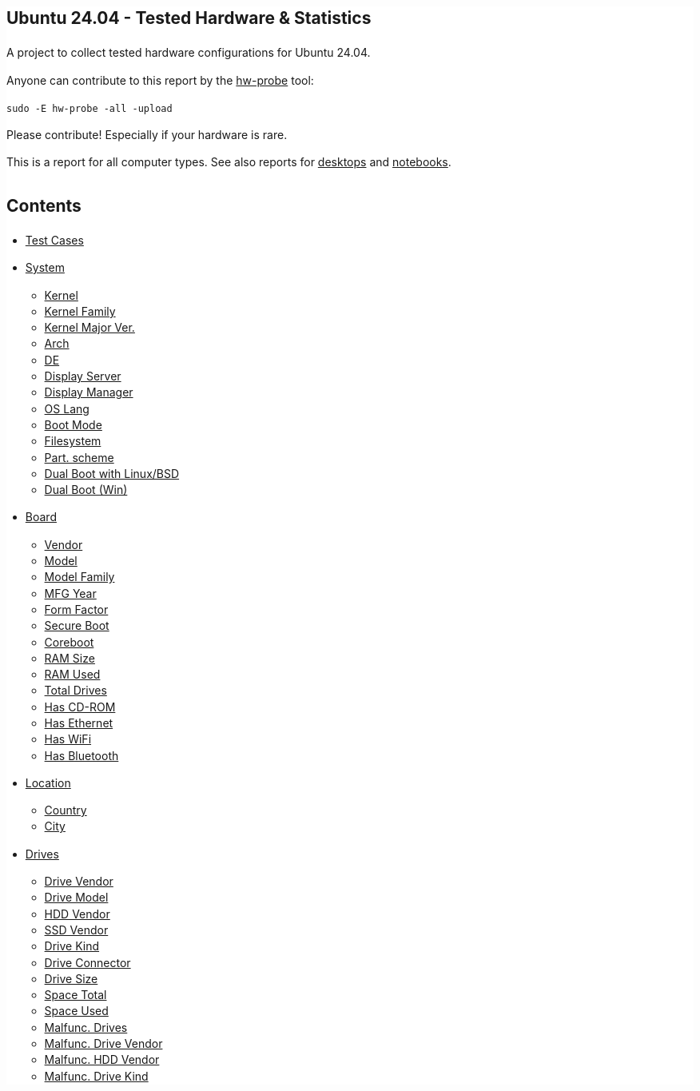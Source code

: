 Ubuntu 24.04 - Tested Hardware & Statistics
-------------------------------------------

A project to collect tested hardware configurations for Ubuntu 24.04.

Anyone can contribute to this report by the [hw-probe](https://github.com/linuxhw/hw-probe) tool:

    sudo -E hw-probe -all -upload

Please contribute! Especially if your hardware is rare.

This is a report for all computer types. See also reports for [desktops](/Dist/Ubuntu_24.04/Desktop/README.md) and [notebooks](/Dist/Ubuntu_24.04/Notebook/README.md).

Contents
--------

* [ Test Cases ](#test-cases)

* [ System ](#system)
  - [ Kernel                   ](#kernel)
  - [ Kernel Family            ](#kernel-family)
  - [ Kernel Major Ver.        ](#kernel-major-ver)
  - [ Arch                     ](#arch)
  - [ DE                       ](#de)
  - [ Display Server           ](#display-server)
  - [ Display Manager          ](#display-manager)
  - [ OS Lang                  ](#os-lang)
  - [ Boot Mode                ](#boot-mode)
  - [ Filesystem               ](#filesystem)
  - [ Part. scheme             ](#part-scheme)
  - [ Dual Boot with Linux/BSD ](#dual-boot-with-linuxbsd)
  - [ Dual Boot (Win)          ](#dual-boot-win)

* [ Board ](#board)
  - [ Vendor                   ](#vendor)
  - [ Model                    ](#model)
  - [ Model Family             ](#model-family)
  - [ MFG Year                 ](#mfg-year)
  - [ Form Factor              ](#form-factor)
  - [ Secure Boot              ](#secure-boot)
  - [ Coreboot                 ](#coreboot)
  - [ RAM Size                 ](#ram-size)
  - [ RAM Used                 ](#ram-used)
  - [ Total Drives             ](#total-drives)
  - [ Has CD-ROM               ](#has-cd-rom)
  - [ Has Ethernet             ](#has-ethernet)
  - [ Has WiFi                 ](#has-wifi)
  - [ Has Bluetooth            ](#has-bluetooth)

* [ Location ](#location)
  - [ Country                  ](#country)
  - [ City                     ](#city)

* [ Drives ](#drives)
  - [ Drive Vendor             ](#drive-vendor)
  - [ Drive Model              ](#drive-model)
  - [ HDD Vendor               ](#hdd-vendor)
  - [ SSD Vendor               ](#ssd-vendor)
  - [ Drive Kind               ](#drive-kind)
  - [ Drive Connector          ](#drive-connector)
  - [ Drive Size               ](#drive-size)
  - [ Space Total              ](#space-total)
  - [ Space Used               ](#space-used)
  - [ Malfunc. Drives          ](#malfunc-drives)
  - [ Malfunc. Drive Vendor    ](#malfunc-drive-vendor)
  - [ Malfunc. HDD Vendor      ](#malfunc-hdd-vendor)
  - [ Malfunc. Drive Kind      ](#malfunc-drive-kind)